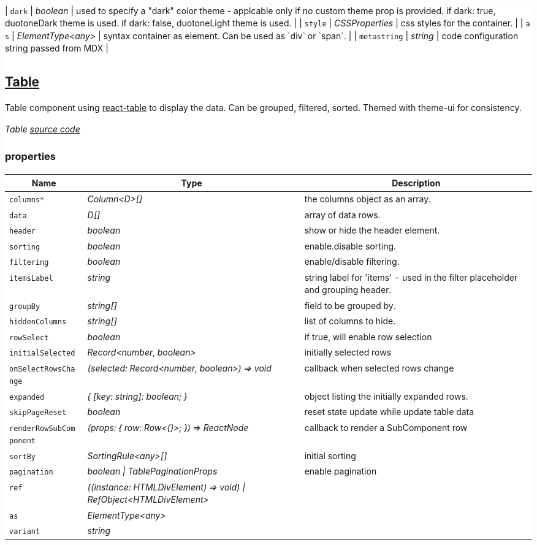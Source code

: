 | `dark`       | _boolean_                                                                                                                                                                                                                       | used to specify a "dark" color theme - applcable only if no custom theme prop is provided. if dark: true, duotoneDark theme is used. if dark: false, duotoneLight theme is used. |
| `style`      | _CSSProperties_                                                                                                                                                                                                                 | css styles for the container.                                                                                                                                                    |
| `as`         | _ElementType&lt;any>_                                                                                                                                                                                                           | syntax container as element. Can be used as \`div\` or \`span\`.                                                                                                                 |
| `metastring` | _string_                                                                                                                                                                                                                        | code configuration string passed from MDX                                                                                                                                        |

## <ins>Table</ins>

Table component using [react-table](https://github.com/tannerlinsley/react-table) to display the data.
Can be grouped, filtered, sorted. Themed with theme-ui for consistency.

_Table [source code](https://github.com/ccontrols/component-controls/tree/master/ui/components/src/Table/Table.tsx)_

### properties

| Name                    | Type                                                                   | Description                                                                    |
| ----------------------- | ---------------------------------------------------------------------- | ------------------------------------------------------------------------------ |
| `columns*`              | _Column&lt;D>\[]_                                                      | the columns object as an array.                                                |
| `data`                  | _D\[]_                                                                 | array of data rows.                                                            |
| `header`                | _boolean_                                                              | show or hide the header element.                                               |
| `sorting`               | _boolean_                                                              | enable.disable sorting.                                                        |
| `filtering`             | _boolean_                                                              | enable/disable filtering.                                                      |
| `itemsLabel`            | _string_                                                               | string label for 'items' - used in the filter placeholder and grouping header. |
| `groupBy`               | _string\[]_                                                            | field to be grouped by.                                                        |
| `hiddenColumns`         | _string\[]_                                                            | list of columns to hide.                                                       |
| `rowSelect`             | _boolean_                                                              | if true, will enable row selection                                             |
| `initialSelected`       | _Record&lt;number, boolean>_                                           | initially selected rows                                                        |
| `onSelectRowsChange`    | _(selected: Record&lt;number, boolean>) => void_                       | callback when selected rows change                                             |
| `expanded`              | _{ \[key: string]: boolean; }_                                         | object listing the initially expanded rows.                                    |
| `skipPageReset`         | _boolean_                                                              | reset state update while update table data                                     |
| `renderRowSubComponent` | _(props: { row: Row&lt;{}>; }) => ReactNode_                           | callback to render a SubComponent row                                          |
| `sortBy`                | _SortingRule&lt;any>\[]_                                               | initial sorting                                                                |
| `pagination`            | _boolean \| TablePaginationProps_                                      | enable pagination                                                              |
| `ref`                   | _((instance: HTMLDivElement) => void) \| RefObject&lt;HTMLDivElement>_ |                                                                                |
| `as`                    | _ElementType&lt;any>_                                                  |                                                                                |
| `variant`               | _string_                                                               |                                                                                |